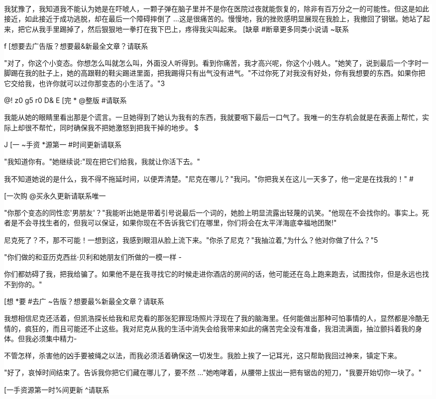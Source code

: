 
我犹豫了，我知道我不能认为她是在吓唬人，一颗子弹在脑子里并不是你在医院过夜就能恢复的，除非有百万分之一的可能性。但这是如此接近，如此接近于成功逃脱，却在最后一个障碍摔倒了 ...这是很痛苦的。慢慢地，我的挫败感明显展现在我脸上，我撤回了钢锯。她站了起来，把它从我手里踢掉了，然后狠狠地一拳打在我下巴上，疼得我尖叫起来。 [缺章 #断章更多同类小说请 ~联系



f [想要去广告版？想要最&新最全文章？请联系



"对了，你这个小变态。你想怎么叫就怎么叫，外面没人听得到。看到你痛苦，我才高兴呢，你这个小贱人。"她笑了，说到最后一个字时一脚踢在我的肚子上，她的高跟鞋的鞋尖踢进里面，把我踢得只有出气没有进气。"不过你死了对我没有好处，你有我想要的东西。如果你把它交给我，也许你就可以过你那变态的小生活了。"3

@! z0 g5 r0 D& E [完 * @整版 #请联系



我能从她的眼睛里看出那是个谎言。一旦她得到了她认为我有的东西，我就要咽下最后一口气了。我唯一的生存机会就是在表面上帮忙，实际上却很不帮忙，同时确保我不把她激怒到把我干掉的地步。 $



J [一 ~手资 *源第一 #时间更新请联系



"我知道你有。"她继续说:"现在把它们给我，我就让你活下去。"





我不知道她说的是什么，我不得不拖延时间，以便弄清楚。"尼克在哪儿？"我问。"你把我关在这儿一天多了，他一定是在找我的！" #



 [一次购 @买永久更新请联系唯一



"你那个变态的同性恋'男朋友'？"我能听出她是带着引号说最后一个词的，她脸上明显流露出轻蔑的讥笑。"他现在不会找你的。事实上。死者是不会寻找生者的，但我可以保证，如果你现在不告诉我它们在哪里，你们将会在太平洋海底幸福地团聚!"



尼克死了？不，那不可能！一想到这，我感到眼泪从脸上流下来。"你杀了尼克？"我抽泣着,"为什么？他对你做了什么？"5



"你们做的和亚历克西丝·贝利和她朋友们所做的一模一样 -

你们都妨碍了我，把我给骗了。如果他不是在我寻找它的时候走进你酒店的房间的话，他可能还在岛上跑来跑去，试图找你，但是永远也找不到你的。"



 [想 *要 #去广 ~告版？想要最%新最全文章？请联系



我想相信尼克还活着，但凯浩探长给我和尼克看的那张犯罪现场照片浮现在了我的脑海里。任何能做出那种可怕事情的人，显然都是冷酷无情的，疯狂的，而且可能还不止这些。我对尼克从我的生活中消失会给我带来如此的痛苦完全没有准备，我泪流满面，抽泣颤抖着我的身体。但我必须集中精力-

不管怎样，杀害他的凶手要被绳之以法，而我必须活着确保这一切发生。我脸上挨了一记耳光，这只帮助我回过神来，镇定下来。





"好了，哀悼时间结束了。告诉我你把它们藏在哪儿了，要不然 ..."她咆哮着，从腰带上拔出一把有锯齿的短刀，"我要开始切你一块了。"



 [一手资源第一时%间更新 ^请联系

